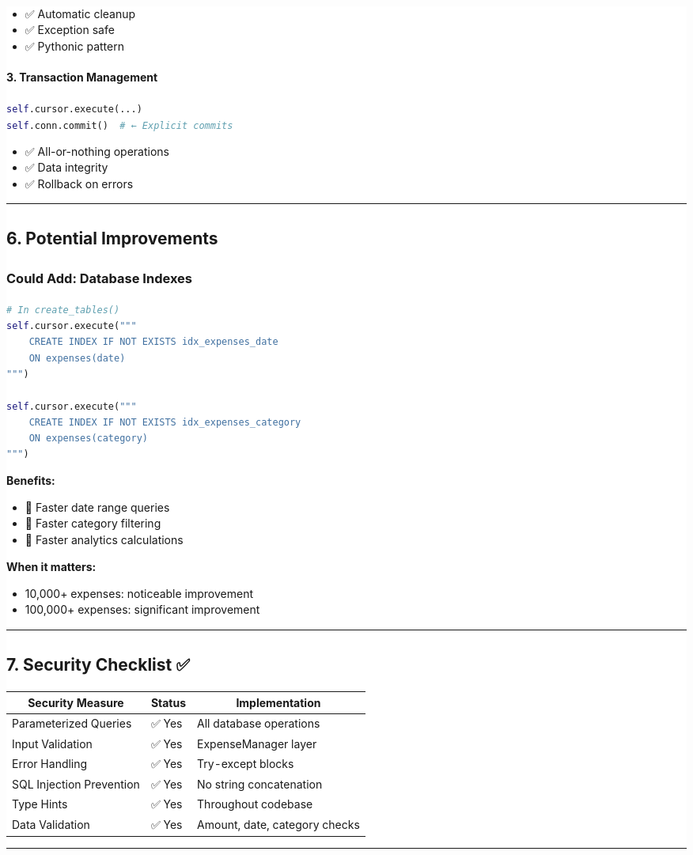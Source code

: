 - ✅ Automatic cleanup
- ✅ Exception safe
- ✅ Pythonic pattern

#### 3. Transaction Management

```python
self.cursor.execute(...)
self.conn.commit()  # ← Explicit commits
```

- ✅ All-or-nothing operations
- ✅ Data integrity
- ✅ Rollback on errors

---

## 6. Potential Improvements

### Could Add: Database Indexes

```python
# In create_tables()
self.cursor.execute("""
    CREATE INDEX IF NOT EXISTS idx_expenses_date
    ON expenses(date)
""")

self.cursor.execute("""
    CREATE INDEX IF NOT EXISTS idx_expenses_category
    ON expenses(category)
""")
```

**Benefits:**

- 🚀 Faster date range queries
- 🚀 Faster category filtering
- 🚀 Faster analytics calculations

**When it matters:**

- 10,000+ expenses: noticeable improvement
- 100,000+ expenses: significant improvement

---

## 7. Security Checklist ✅

| Security Measure         | Status | Implementation                |
| ------------------------ | ------ | ----------------------------- |
| Parameterized Queries    | ✅ Yes | All database operations       |
| Input Validation         | ✅ Yes | ExpenseManager layer          |
| Error Handling           | ✅ Yes | Try-except blocks             |
| SQL Injection Prevention | ✅ Yes | No string concatenation       |
| Type Hints               | ✅ Yes | Throughout codebase           |
| Data Validation          | ✅ Yes | Amount, date, category checks |

---